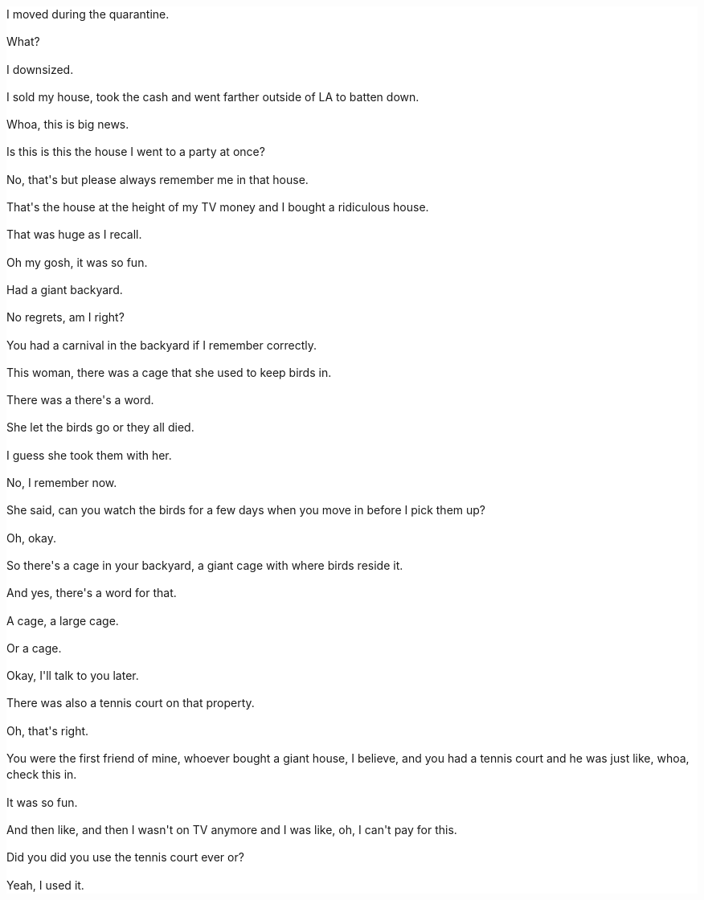 I moved during the quarantine.

What?

I downsized.

I sold my house, took the cash and went farther outside of LA to batten down.

Whoa, this is big news.

Is this is this the house I went to a party at once?

No, that's but please always remember me in that house.

That's the house at the height of my TV money and I bought a ridiculous house.

That was huge as I recall.

Oh my gosh, it was so fun.

Had a giant backyard.

No regrets, am I right?

You had a carnival in the backyard if I remember correctly.

This woman, there was a cage that she used to keep birds in.

There was a there's a word.

She let the birds go or they all died.

I guess she took them with her.

No, I remember now.

She said, can you watch the birds for a few days when you move in before I pick them up?

Oh, okay.

So there's a cage in your backyard, a giant cage with where birds reside it.

And yes, there's a word for that.

A cage, a large cage.

Or a cage.

Okay, I'll talk to you later.

There was also a tennis court on that property.

Oh, that's right.

You were the first friend of mine, whoever bought a giant house, I believe, and you had a tennis court and he was just like, whoa, check this in.

It was so fun.

And then like, and then I wasn't on TV anymore and I was like, oh, I can't pay for this.

Did you did you use the tennis court ever or?

Yeah, I used it.
